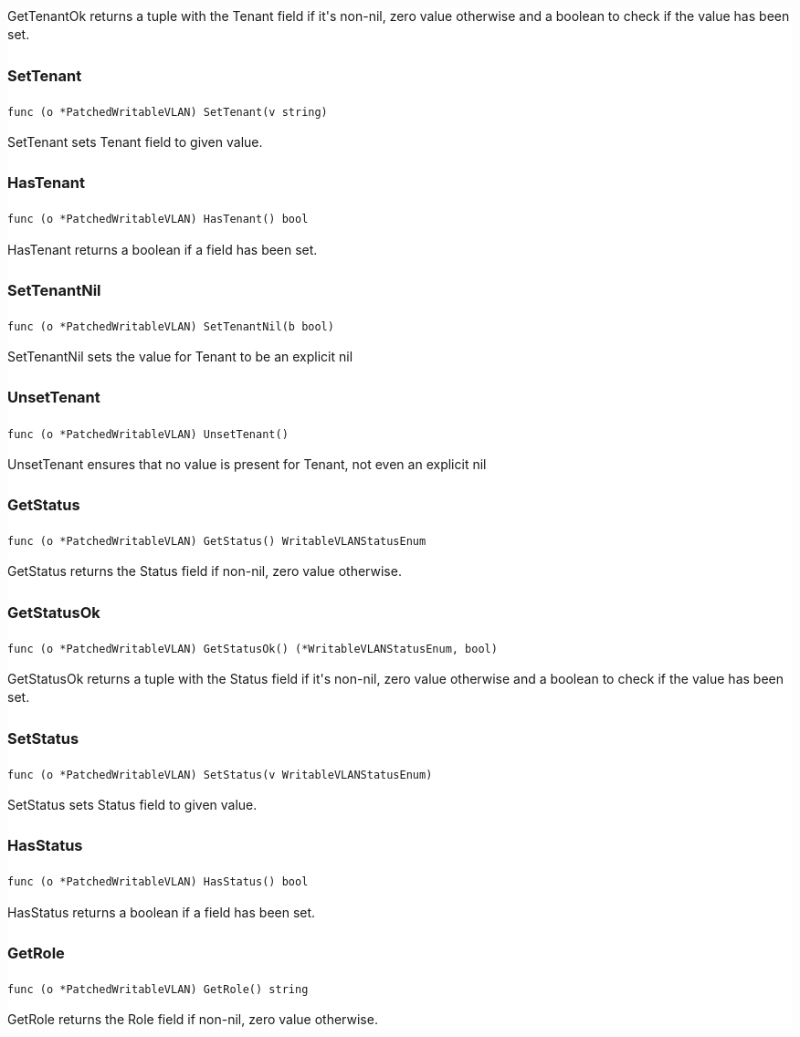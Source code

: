 GetTenantOk returns a tuple with the Tenant field if it's non-nil, zero value otherwise
and a boolean to check if the value has been set.

### SetTenant

`func (o *PatchedWritableVLAN) SetTenant(v string)`

SetTenant sets Tenant field to given value.

### HasTenant

`func (o *PatchedWritableVLAN) HasTenant() bool`

HasTenant returns a boolean if a field has been set.

### SetTenantNil

`func (o *PatchedWritableVLAN) SetTenantNil(b bool)`

 SetTenantNil sets the value for Tenant to be an explicit nil

### UnsetTenant
`func (o *PatchedWritableVLAN) UnsetTenant()`

UnsetTenant ensures that no value is present for Tenant, not even an explicit nil
### GetStatus

`func (o *PatchedWritableVLAN) GetStatus() WritableVLANStatusEnum`

GetStatus returns the Status field if non-nil, zero value otherwise.

### GetStatusOk

`func (o *PatchedWritableVLAN) GetStatusOk() (*WritableVLANStatusEnum, bool)`

GetStatusOk returns a tuple with the Status field if it's non-nil, zero value otherwise
and a boolean to check if the value has been set.

### SetStatus

`func (o *PatchedWritableVLAN) SetStatus(v WritableVLANStatusEnum)`

SetStatus sets Status field to given value.

### HasStatus

`func (o *PatchedWritableVLAN) HasStatus() bool`

HasStatus returns a boolean if a field has been set.

### GetRole

`func (o *PatchedWritableVLAN) GetRole() string`

GetRole returns the Role field if non-nil, zero value otherwise.

